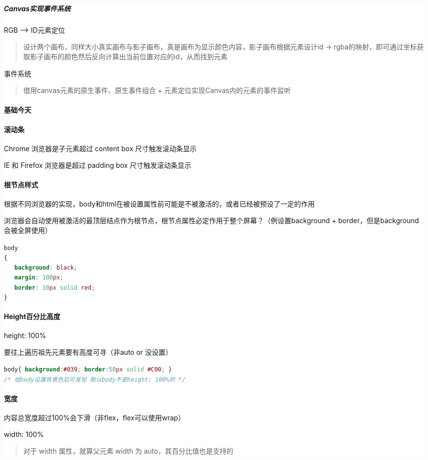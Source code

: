 
##### Canvas实现事件系统

RGB --> ID元素定位
> 设计两个画布，同样大小真实画布与影子画布，真是画布为显示颜色内容，影子画布根据元素设计id -> rgba的映射，即可通过坐标获取影子画布的颜色然后反向计算出当前位置对应的id，从而找到元素

事件系统
> 借用canvas元素的原生事件、原生事件组合 + 元素定位实现Canvas内的元素的事件监听




#### 基础今天

#### 滚动条

Chrome 浏览器是子元素超过 content box 尺寸触发滚动条显示

IE 和 Firefox 浏览器是超过 padding box 尺寸触发滚动条显示



#### 根节点样式

根据不同浏览器的实现，body和html在被设置属性前可能是不被激活的，或者已经被预设了一定的作用

 浏览器会自动使用被激活的最顶层结点作为根节点，根节点属性必定作用于整个屏幕？（例设置background + border，但是background会被全屏使用）

 ```css
body 
{ 
    background: black; 
    margin: 100px; 
    border: 10px solid red; 
}
 ```



#### Height百分比高度

height: 100%

要往上遍历祖先元素要有高度可寻（非auto or 没设置）

```css
body{ background:#039; border:50px solid #C00; }
/* 给body设置背景色后可发现 默认body不是height: 100%的 */
```





#### 宽度

内容总宽度超过100%会下滑（非flex，flex可以使用wrap）



width: 100%

> 对于 width 属性，就算父元素 width 为 auto，其百分比值也是支持的
